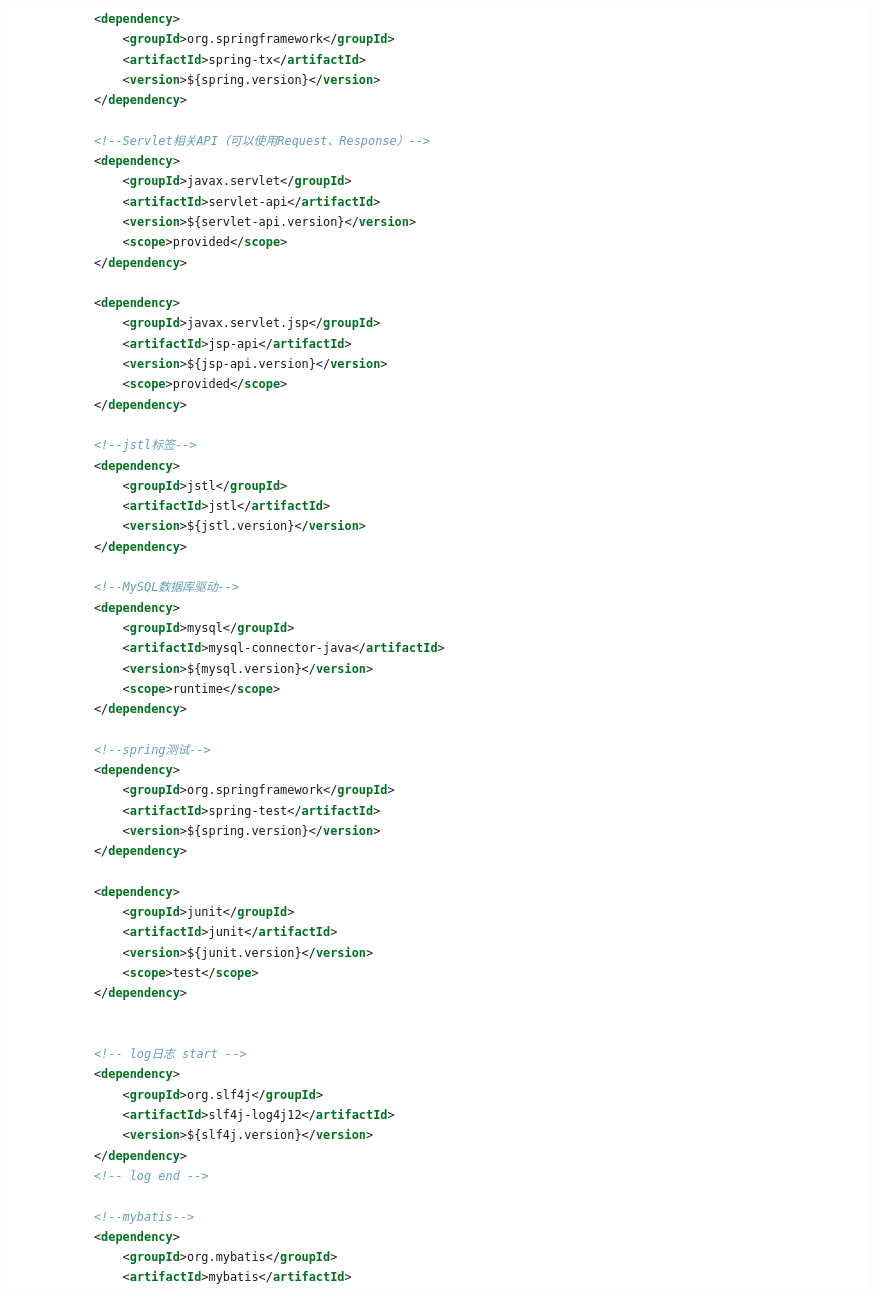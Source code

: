 ```xml
            <dependency>
                <groupId>org.springframework</groupId>
                <artifactId>spring-tx</artifactId>
                <version>${spring.version}</version>
            </dependency>

            <!--Servlet相关API（可以使用Request、Response）-->
            <dependency>
                <groupId>javax.servlet</groupId>
                <artifactId>servlet-api</artifactId>
                <version>${servlet-api.version}</version>
                <scope>provided</scope>
            </dependency>

            <dependency>
                <groupId>javax.servlet.jsp</groupId>
                <artifactId>jsp-api</artifactId>
                <version>${jsp-api.version}</version>
                <scope>provided</scope>
            </dependency>

            <!--jstl标签-->
            <dependency>
                <groupId>jstl</groupId>
                <artifactId>jstl</artifactId>
                <version>${jstl.version}</version>
            </dependency>

            <!--MySQL数据库驱动-->
            <dependency>
                <groupId>mysql</groupId>
                <artifactId>mysql-connector-java</artifactId>
                <version>${mysql.version}</version>
				<scope>runtime</scope>
            </dependency>

            <!--spring测试-->
            <dependency>
                <groupId>org.springframework</groupId>
                <artifactId>spring-test</artifactId>
                <version>${spring.version}</version>
            </dependency>

            <dependency>
                <groupId>junit</groupId>
                <artifactId>junit</artifactId>
                <version>${junit.version}</version>
                <scope>test</scope>
            </dependency>


            <!-- log日志 start -->
            <dependency>
                <groupId>org.slf4j</groupId>
                <artifactId>slf4j-log4j12</artifactId>
                <version>${slf4j.version}</version>
            </dependency>
            <!-- log end -->

            <!--mybatis-->
            <dependency>
                <groupId>org.mybatis</groupId>
                <artifactId>mybatis</artifactId>
```